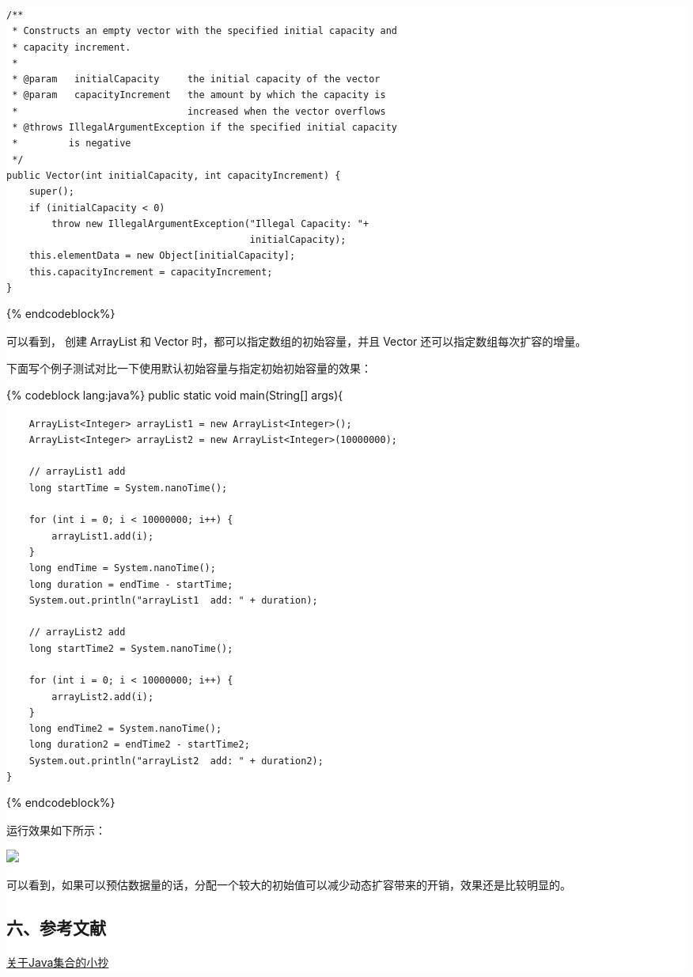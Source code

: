     /**
     * Constructs an empty vector with the specified initial capacity and
     * capacity increment.
     *
     * @param   initialCapacity     the initial capacity of the vector
     * @param   capacityIncrement   the amount by which the capacity is
     *                              increased when the vector overflows
     * @throws IllegalArgumentException if the specified initial capacity
     *         is negative
     */
    public Vector(int initialCapacity, int capacityIncrement) {
        super();
        if (initialCapacity < 0)
            throw new IllegalArgumentException("Illegal Capacity: "+
                                               initialCapacity);
        this.elementData = new Object[initialCapacity];
        this.capacityIncrement = capacityIncrement;
    }
{% endcodeblock%}

可以看到， 创建 ArrayList 和 Vector 时，都可以指定数组的初始容量，并且 Vector  还可以指定数组每次扩容的增量。

下面写个例子测试对比一下使用默认初始容量与指定初始初始容量的效果：

{% codeblock lang:java%}
	public static void main(String[] args){
		
		ArrayList<Integer> arrayList1 = new ArrayList<Integer>();
		ArrayList<Integer> arrayList2 = new ArrayList<Integer>(10000000);
		
		// arrayList1 add
		long startTime = System.nanoTime();
		
		for (int i = 0; i < 10000000; i++) {
			arrayList1.add(i);
		}
		long endTime = System.nanoTime();
		long duration = endTime - startTime;
		System.out.println("arrayList1  add: " + duration);
		
		// arrayList2 add
		long startTime2 = System.nanoTime();
		
		for (int i = 0; i < 10000000; i++) {
			arrayList2.add(i);
		}
		long endTime2 = System.nanoTime();
		long duration2 = endTime2 - startTime2;
		System.out.println("arrayList2  add: " + duration2);
	}
{% endcodeblock%}

运行效果如下所示： 

![](/images/2018083004.png)

可以看到，如果可以预估数据量的话，分配一个较大的初始值可以减少动态扩容带来的开销，效果还是比较明显的。


## 六、参考文献

[关于Java集合的小抄](http://calvin1978.blogcn.com/articles/collection.html)

